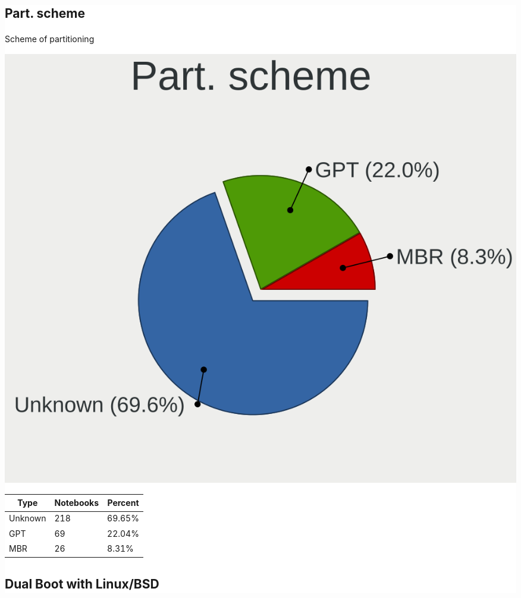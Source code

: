Part. scheme
------------

Scheme of partitioning

![Part. scheme](./images/pie_chart/os_part_scheme.svg)


| Type    | Notebooks | Percent |
|---------|-----------|---------|
| Unknown | 218       | 69.65%  |
| GPT     | 69        | 22.04%  |
| MBR     | 26        | 8.31%   |

Dual Boot with Linux/BSD
------------------------
